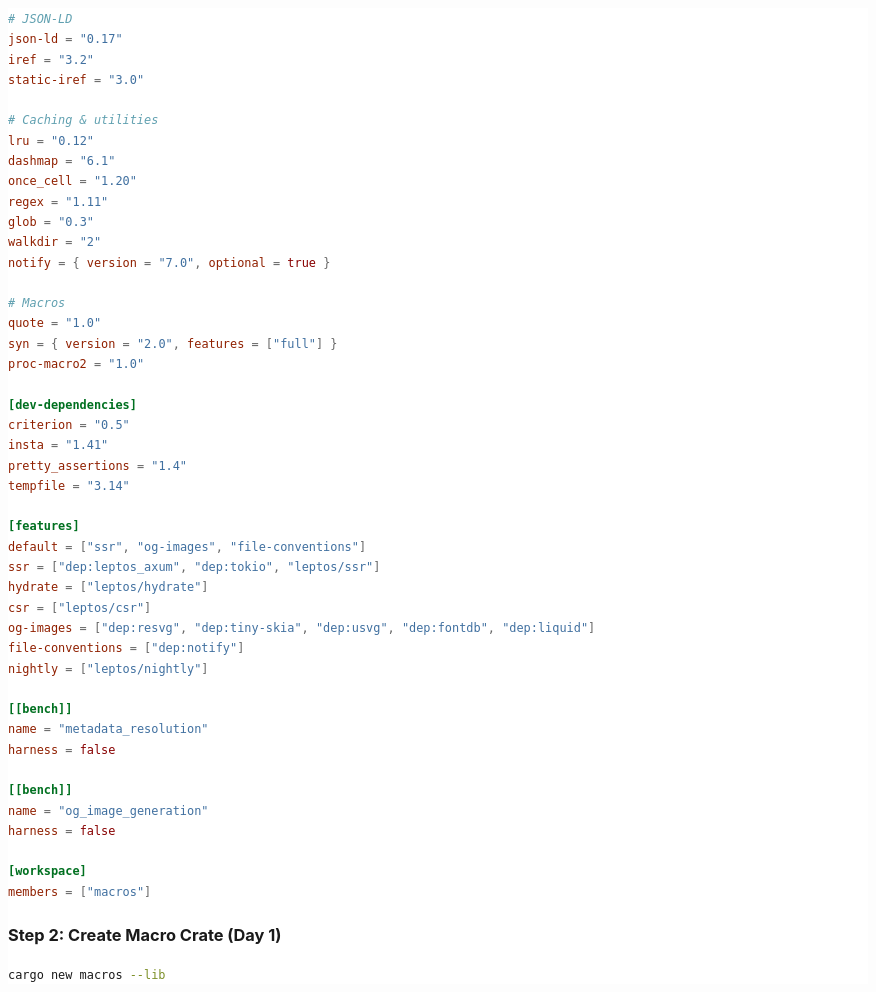 ```toml
# JSON-LD
json-ld = "0.17"
iref = "3.2"
static-iref = "3.0"

# Caching & utilities
lru = "0.12"
dashmap = "6.1"
once_cell = "1.20"
regex = "1.11"
glob = "0.3"
walkdir = "2"
notify = { version = "7.0", optional = true }

# Macros
quote = "1.0"
syn = { version = "2.0", features = ["full"] }
proc-macro2 = "1.0"

[dev-dependencies]
criterion = "0.5"
insta = "1.41"
pretty_assertions = "1.4"
tempfile = "3.14"

[features]
default = ["ssr", "og-images", "file-conventions"]
ssr = ["dep:leptos_axum", "dep:tokio", "leptos/ssr"]
hydrate = ["leptos/hydrate"]
csr = ["leptos/csr"]
og-images = ["dep:resvg", "dep:tiny-skia", "dep:usvg", "dep:fontdb", "dep:liquid"]
file-conventions = ["dep:notify"]
nightly = ["leptos/nightly"]

[[bench]]
name = "metadata_resolution"
harness = false

[[bench]]
name = "og_image_generation"
harness = false

[workspace]
members = ["macros"]
```

### Step 2: Create Macro Crate (Day 1)

```bash
cargo new macros --lib
```
